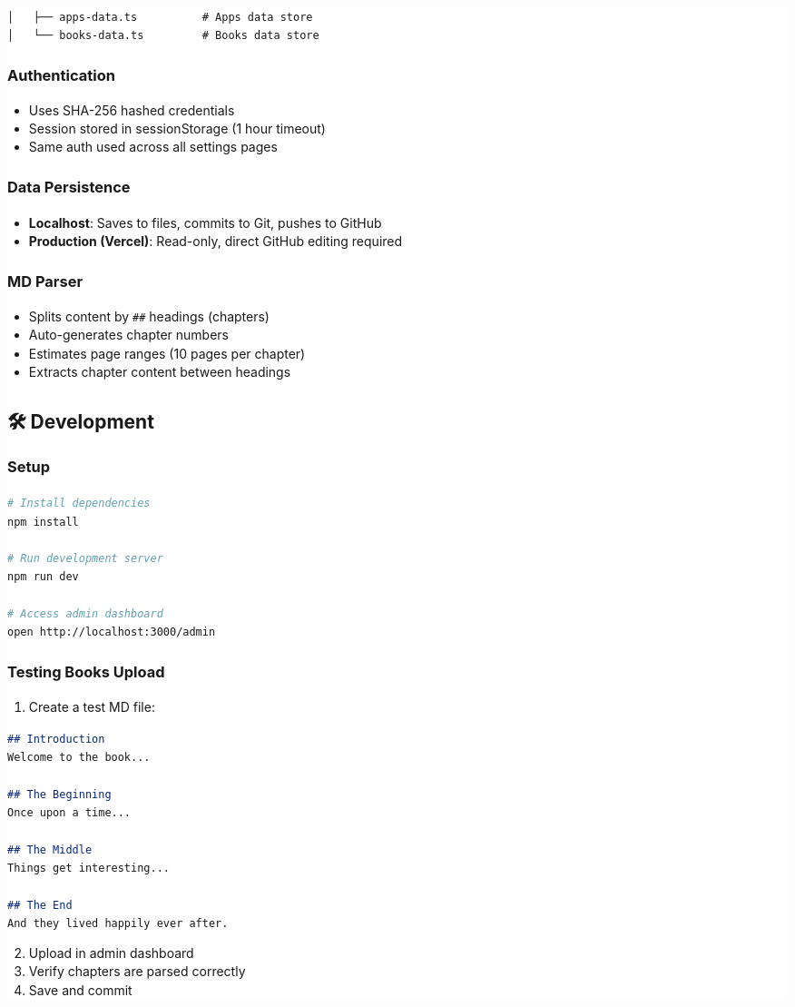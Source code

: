 ```
│   ├── apps-data.ts          # Apps data store
│   └── books-data.ts         # Books data store
```

### Authentication
- Uses SHA-256 hashed credentials
- Session stored in sessionStorage (1 hour timeout)
- Same auth used across all settings pages

### Data Persistence
- **Localhost**: Saves to files, commits to Git, pushes to GitHub
- **Production (Vercel)**: Read-only, direct GitHub editing required

### MD Parser
- Splits content by `##` headings (chapters)
- Auto-generates chapter numbers
- Estimates page ranges (10 pages per chapter)
- Extracts chapter content between headings

## 🛠️ Development

### Setup
```bash
# Install dependencies
npm install

# Run development server
npm run dev

# Access admin dashboard
open http://localhost:3000/admin
```

### Testing Books Upload
1. Create a test MD file:
```markdown
## Introduction
Welcome to the book...

## The Beginning
Once upon a time...

## The Middle
Things get interesting...

## The End
And they lived happily ever after.
```

2. Upload in admin dashboard
3. Verify chapters are parsed correctly
4. Save and commit

